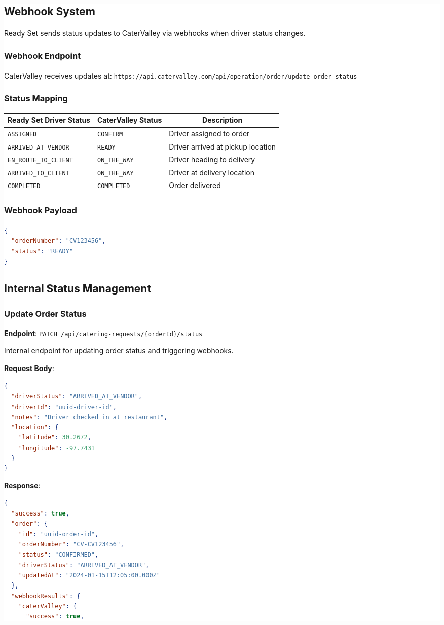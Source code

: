 ## Webhook System

Ready Set sends status updates to CaterValley via webhooks when driver status changes.

### Webhook Endpoint
CaterValley receives updates at: `https://api.catervalley.com/api/operation/order/update-order-status`

### Status Mapping

| Ready Set Driver Status | CaterValley Status | Description |
|------------------------|-------------------|-------------|
| `ASSIGNED` | `CONFIRM` | Driver assigned to order |
| `ARRIVED_AT_VENDOR` | `READY` | Driver arrived at pickup location |
| `EN_ROUTE_TO_CLIENT` | `ON_THE_WAY` | Driver heading to delivery |
| `ARRIVED_TO_CLIENT` | `ON_THE_WAY` | Driver at delivery location |
| `COMPLETED` | `COMPLETED` | Order delivered |

### Webhook Payload

```json
{
  "orderNumber": "CV123456",
  "status": "READY"
}
```

## Internal Status Management

### Update Order Status

**Endpoint**: `PATCH /api/catering-requests/{orderId}/status`

Internal endpoint for updating order status and triggering webhooks.

**Request Body**:
```json
{
  "driverStatus": "ARRIVED_AT_VENDOR",
  "driverId": "uuid-driver-id",
  "notes": "Driver checked in at restaurant",
  "location": {
    "latitude": 30.2672,
    "longitude": -97.7431
  }
}
```

**Response**:
```json
{
  "success": true,
  "order": {
    "id": "uuid-order-id",
    "orderNumber": "CV-CV123456",
    "status": "CONFIRMED",
    "driverStatus": "ARRIVED_AT_VENDOR",
    "updatedAt": "2024-01-15T12:05:00.000Z"
  },
  "webhookResults": {
    "caterValley": {
      "success": true,
```